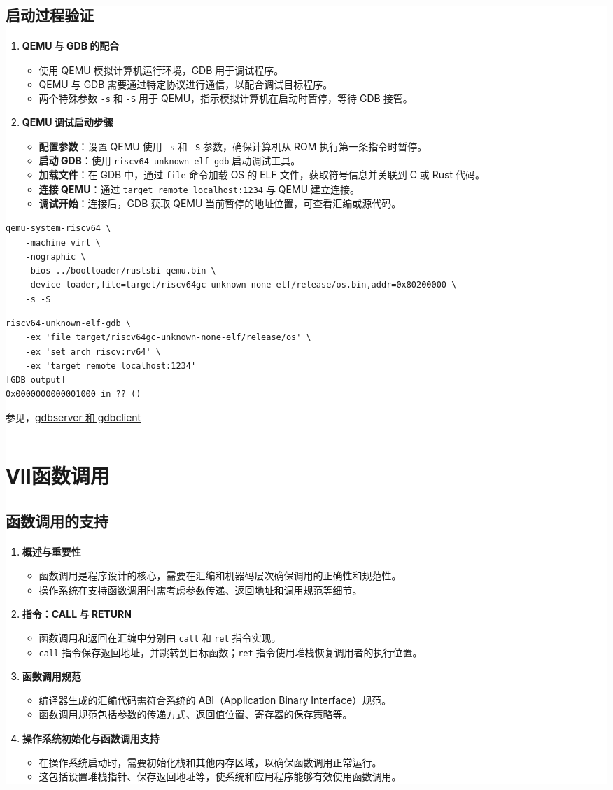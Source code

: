 ## 启动过程验证

1. **QEMU 与 GDB 的配合**  
   - 使用 QEMU 模拟计算机运行环境，GDB 用于调试程序。
   - QEMU 与 GDB 需要通过特定协议进行通信，以配合调试目标程序。
   - 两个特殊参数 `-s` 和 `-S` 用于 QEMU，指示模拟计算机在启动时暂停，等待 GDB 接管。

2. **QEMU 调试启动步骤**  
   - **配置参数**：设置 QEMU 使用 `-s` 和 `-S` 参数，确保计算机从 ROM 执行第一条指令时暂停。
   - **启动 GDB**：使用 `riscv64-unknown-elf-gdb` 启动调试工具。
   - **加载文件**：在 GDB 中，通过 `file` 命令加载 OS 的 ELF 文件，获取符号信息并关联到 C 或 Rust 代码。
   - **连接 QEMU**：通过 `target remote localhost:1234` 与 QEMU 建立连接。
   - **调试开始**：连接后，GDB 获取 QEMU 当前暂停的地址位置，可查看汇编或源代码。

```x86asm
qemu-system-riscv64 \
    -machine virt \
    -nographic \
    -bios ../bootloader/rustsbi-qemu.bin \
    -device loader,file=target/riscv64gc-unknown-none-elf/release/os.bin,addr=0x80200000 \
    -s -S
```
```x86asm
riscv64-unknown-elf-gdb \
    -ex 'file target/riscv64gc-unknown-none-elf/release/os' \
    -ex 'set arch riscv:rv64' \
    -ex 'target remote localhost:1234'
[GDB output]
0x0000000000001000 in ?? ()
```

参见，[gdbserver 和 gdbclient](https://lzzs.fun/zh/blog/bare-metal/2-Create-project#heading-59)

---

# Ⅶ函数调用

## 函数调用的支持

1. **概述与重要性**  
   - 函数调用是程序设计的核心，需要在汇编和机器码层次确保调用的正确性和规范性。
   - 操作系统在支持函数调用时需考虑参数传递、返回地址和调用规范等细节。

2. **指令：CALL 与 RETURN**  
   - 函数调用和返回在汇编中分别由 `call` 和 `ret` 指令实现。
   - `call` 指令保存返回地址，并跳转到目标函数；`ret` 指令使用堆栈恢复调用者的执行位置。

3. **函数调用规范**  
   - 编译器生成的汇编代码需符合系统的 ABI（Application Binary Interface）规范。
   - 函数调用规范包括参数的传递方式、返回值位置、寄存器的保存策略等。

4. **操作系统初始化与函数调用支持**  
   - 在操作系统启动时，需要初始化栈和其他内存区域，以确保函数调用正常运行。
   - 这包括设置堆栈指针、保存返回地址等，使系统和应用程序能够有效使用函数调用。
